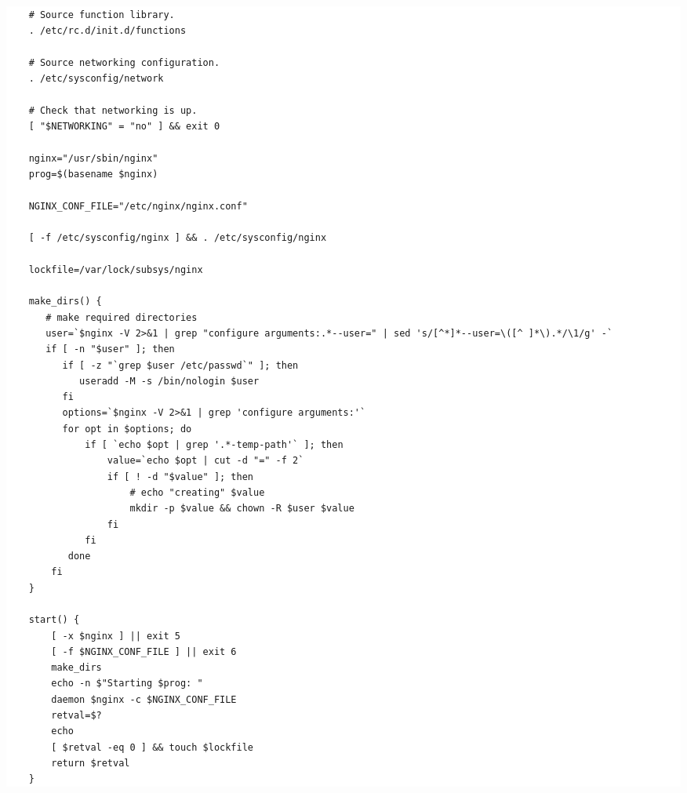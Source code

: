         # Source function library.
        . /etc/rc.d/init.d/functions
        
        # Source networking configuration.
        . /etc/sysconfig/network
        
        # Check that networking is up.
        [ "$NETWORKING" = "no" ] && exit 0
        
        nginx="/usr/sbin/nginx"
        prog=$(basename $nginx)
        
        NGINX_CONF_FILE="/etc/nginx/nginx.conf"
        
        [ -f /etc/sysconfig/nginx ] && . /etc/sysconfig/nginx
        
        lockfile=/var/lock/subsys/nginx
        
        make_dirs() {
           # make required directories
           user=`$nginx -V 2>&1 | grep "configure arguments:.*--user=" | sed 's/[^*]*--user=\([^ ]*\).*/\1/g' -`
           if [ -n "$user" ]; then
              if [ -z "`grep $user /etc/passwd`" ]; then
                 useradd -M -s /bin/nologin $user
              fi
              options=`$nginx -V 2>&1 | grep 'configure arguments:'`
              for opt in $options; do
                  if [ `echo $opt | grep '.*-temp-path'` ]; then
                      value=`echo $opt | cut -d "=" -f 2`
                      if [ ! -d "$value" ]; then
                          # echo "creating" $value
                          mkdir -p $value && chown -R $user $value
                      fi
                  fi
               done
            fi
        }
        
        start() {
            [ -x $nginx ] || exit 5
            [ -f $NGINX_CONF_FILE ] || exit 6
            make_dirs
            echo -n $"Starting $prog: "
            daemon $nginx -c $NGINX_CONF_FILE
            retval=$?
            echo
            [ $retval -eq 0 ] && touch $lockfile
            return $retval
        }
        